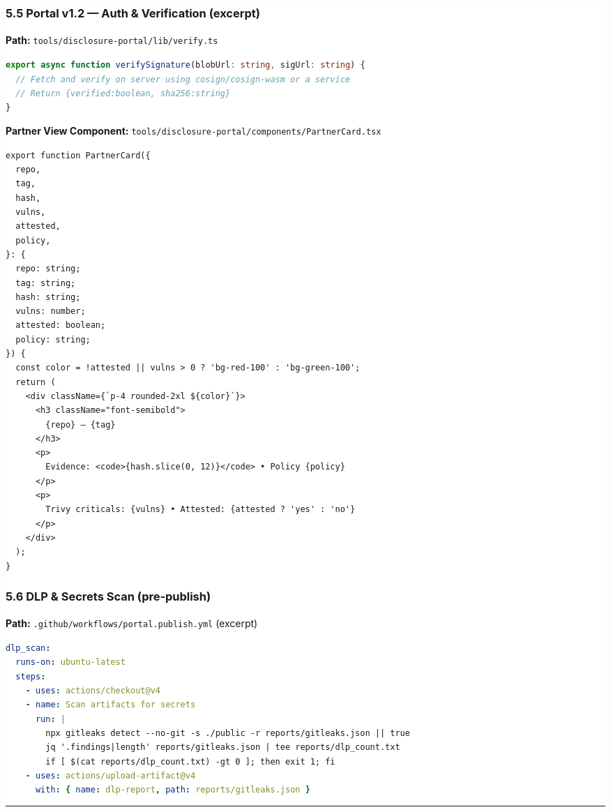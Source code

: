 ### 5.5 Portal v1.2 — Auth & Verification (excerpt)

**Path:** `tools/disclosure-portal/lib/verify.ts`

```ts
export async function verifySignature(blobUrl: string, sigUrl: string) {
  // Fetch and verify on server using cosign/cosign-wasm or a service
  // Return {verified:boolean, sha256:string}
}
```

**Partner View Component:** `tools/disclosure-portal/components/PartnerCard.tsx`

```tsx
export function PartnerCard({
  repo,
  tag,
  hash,
  vulns,
  attested,
  policy,
}: {
  repo: string;
  tag: string;
  hash: string;
  vulns: number;
  attested: boolean;
  policy: string;
}) {
  const color = !attested || vulns > 0 ? 'bg-red-100' : 'bg-green-100';
  return (
    <div className={`p-4 rounded-2xl ${color}`}>
      <h3 className="font-semibold">
        {repo} — {tag}
      </h3>
      <p>
        Evidence: <code>{hash.slice(0, 12)}</code> • Policy {policy}
      </p>
      <p>
        Trivy criticals: {vulns} • Attested: {attested ? 'yes' : 'no'}
      </p>
    </div>
  );
}
```

### 5.6 DLP & Secrets Scan (pre‑publish)

**Path:** `.github/workflows/portal.publish.yml` (excerpt)

```yaml
dlp_scan:
  runs-on: ubuntu-latest
  steps:
    - uses: actions/checkout@v4
    - name: Scan artifacts for secrets
      run: |
        npx gitleaks detect --no-git -s ./public -r reports/gitleaks.json || true
        jq '.findings|length' reports/gitleaks.json | tee reports/dlp_count.txt
        if [ $(cat reports/dlp_count.txt) -gt 0 ]; then exit 1; fi
    - uses: actions/upload-artifact@v4
      with: { name: dlp-report, path: reports/gitleaks.json }
```

---